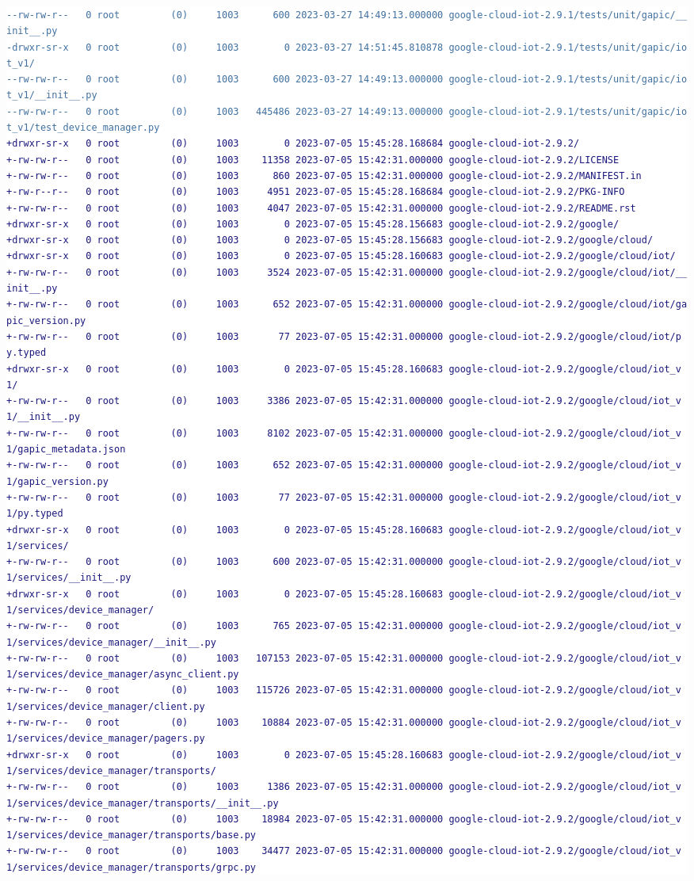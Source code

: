 ```diff
--rw-rw-r--   0 root         (0)     1003      600 2023-03-27 14:49:13.000000 google-cloud-iot-2.9.1/tests/unit/gapic/__init__.py
-drwxr-sr-x   0 root         (0)     1003        0 2023-03-27 14:51:45.810878 google-cloud-iot-2.9.1/tests/unit/gapic/iot_v1/
--rw-rw-r--   0 root         (0)     1003      600 2023-03-27 14:49:13.000000 google-cloud-iot-2.9.1/tests/unit/gapic/iot_v1/__init__.py
--rw-rw-r--   0 root         (0)     1003   445486 2023-03-27 14:49:13.000000 google-cloud-iot-2.9.1/tests/unit/gapic/iot_v1/test_device_manager.py
+drwxr-sr-x   0 root         (0)     1003        0 2023-07-05 15:45:28.168684 google-cloud-iot-2.9.2/
+-rw-rw-r--   0 root         (0)     1003    11358 2023-07-05 15:42:31.000000 google-cloud-iot-2.9.2/LICENSE
+-rw-rw-r--   0 root         (0)     1003      860 2023-07-05 15:42:31.000000 google-cloud-iot-2.9.2/MANIFEST.in
+-rw-r--r--   0 root         (0)     1003     4951 2023-07-05 15:45:28.168684 google-cloud-iot-2.9.2/PKG-INFO
+-rw-rw-r--   0 root         (0)     1003     4047 2023-07-05 15:42:31.000000 google-cloud-iot-2.9.2/README.rst
+drwxr-sr-x   0 root         (0)     1003        0 2023-07-05 15:45:28.156683 google-cloud-iot-2.9.2/google/
+drwxr-sr-x   0 root         (0)     1003        0 2023-07-05 15:45:28.156683 google-cloud-iot-2.9.2/google/cloud/
+drwxr-sr-x   0 root         (0)     1003        0 2023-07-05 15:45:28.160683 google-cloud-iot-2.9.2/google/cloud/iot/
+-rw-rw-r--   0 root         (0)     1003     3524 2023-07-05 15:42:31.000000 google-cloud-iot-2.9.2/google/cloud/iot/__init__.py
+-rw-rw-r--   0 root         (0)     1003      652 2023-07-05 15:42:31.000000 google-cloud-iot-2.9.2/google/cloud/iot/gapic_version.py
+-rw-rw-r--   0 root         (0)     1003       77 2023-07-05 15:42:31.000000 google-cloud-iot-2.9.2/google/cloud/iot/py.typed
+drwxr-sr-x   0 root         (0)     1003        0 2023-07-05 15:45:28.160683 google-cloud-iot-2.9.2/google/cloud/iot_v1/
+-rw-rw-r--   0 root         (0)     1003     3386 2023-07-05 15:42:31.000000 google-cloud-iot-2.9.2/google/cloud/iot_v1/__init__.py
+-rw-rw-r--   0 root         (0)     1003     8102 2023-07-05 15:42:31.000000 google-cloud-iot-2.9.2/google/cloud/iot_v1/gapic_metadata.json
+-rw-rw-r--   0 root         (0)     1003      652 2023-07-05 15:42:31.000000 google-cloud-iot-2.9.2/google/cloud/iot_v1/gapic_version.py
+-rw-rw-r--   0 root         (0)     1003       77 2023-07-05 15:42:31.000000 google-cloud-iot-2.9.2/google/cloud/iot_v1/py.typed
+drwxr-sr-x   0 root         (0)     1003        0 2023-07-05 15:45:28.160683 google-cloud-iot-2.9.2/google/cloud/iot_v1/services/
+-rw-rw-r--   0 root         (0)     1003      600 2023-07-05 15:42:31.000000 google-cloud-iot-2.9.2/google/cloud/iot_v1/services/__init__.py
+drwxr-sr-x   0 root         (0)     1003        0 2023-07-05 15:45:28.160683 google-cloud-iot-2.9.2/google/cloud/iot_v1/services/device_manager/
+-rw-rw-r--   0 root         (0)     1003      765 2023-07-05 15:42:31.000000 google-cloud-iot-2.9.2/google/cloud/iot_v1/services/device_manager/__init__.py
+-rw-rw-r--   0 root         (0)     1003   107153 2023-07-05 15:42:31.000000 google-cloud-iot-2.9.2/google/cloud/iot_v1/services/device_manager/async_client.py
+-rw-rw-r--   0 root         (0)     1003   115726 2023-07-05 15:42:31.000000 google-cloud-iot-2.9.2/google/cloud/iot_v1/services/device_manager/client.py
+-rw-rw-r--   0 root         (0)     1003    10884 2023-07-05 15:42:31.000000 google-cloud-iot-2.9.2/google/cloud/iot_v1/services/device_manager/pagers.py
+drwxr-sr-x   0 root         (0)     1003        0 2023-07-05 15:45:28.160683 google-cloud-iot-2.9.2/google/cloud/iot_v1/services/device_manager/transports/
+-rw-rw-r--   0 root         (0)     1003     1386 2023-07-05 15:42:31.000000 google-cloud-iot-2.9.2/google/cloud/iot_v1/services/device_manager/transports/__init__.py
+-rw-rw-r--   0 root         (0)     1003    18984 2023-07-05 15:42:31.000000 google-cloud-iot-2.9.2/google/cloud/iot_v1/services/device_manager/transports/base.py
+-rw-rw-r--   0 root         (0)     1003    34477 2023-07-05 15:42:31.000000 google-cloud-iot-2.9.2/google/cloud/iot_v1/services/device_manager/transports/grpc.py
```